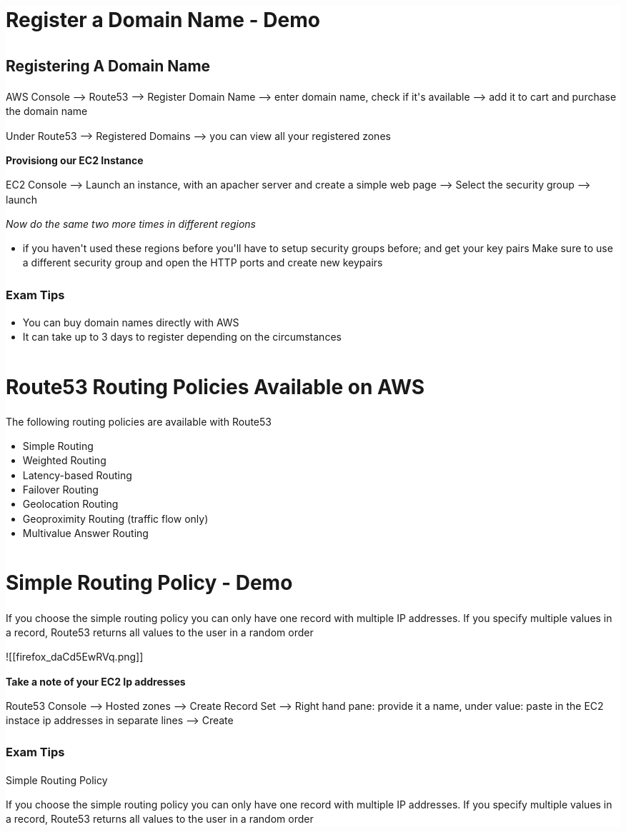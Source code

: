 # Register a Domain Name - Demo 
## Registering A Domain Name
AWS Console --> Route53 --> Register Domain Name --> enter domain name, check if it's available --> add it to cart and purchase the domain name 

Under Route53 --> Registered Domains --> you can view all your registered zones

**Provisiong our EC2 Instance**

EC2 Console --> Launch an instance, with an apacher server and create a simple web page --> Select the security group --> launch 

*Now do the same two more times in different regions*
- if you haven't used these regions before you'll have to setup security groups before; and get your key pairs
Make sure to use a different security group and open the HTTP ports
and create new keypairs 

### Exam Tips 
- You can buy domain names directly with AWS
- It can take up to 3 days to register depending on the circumstances 

# Route53 Routing Policies Available on AWS

The following routing policies are available with Route53

- Simple Routing
- Weighted Routing
- Latency-based Routing
- Failover Routing
- Geolocation Routing
- Geoproximity Routing (traffic flow only)
- Multivalue Answer Routing

# Simple Routing Policy - Demo 
If you choose the simple routing policy you can only have one record with multiple IP addresses. If you specify multiple values in a record, Route53 returns all values to the user in a random order

![[firefox_daCd5EwRVq.png]]

**Take a note of your EC2 Ip addresses**

Route53 Console --> Hosted zones --> Create Record Set --> Right hand pane: provide it a name, under value: paste in the EC2 instace ip addresses in separate lines --> Create 

### Exam Tips 
Simple Routing Policy 

If you choose the simple routing policy you can only have one record with multiple IP addresses. If you specify multiple values in a record, Route53 returns all values to the user in a random order
